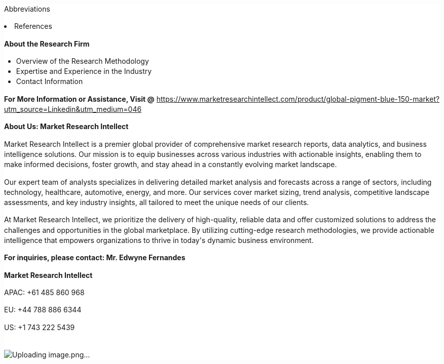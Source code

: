 Abbreviations</li><li>References</li></ul><p><strong>About the Research Firm</strong></p><ul><li>Overview of the Research Methodology</li><li>Expertise and Experience in the Industry</li><li>Contact Information</li></ul></div><div class="article-main__content" data-test-id="publishing-text-block"><p><span class="font-[700]"><strong>For More Information or Assistance, Visit @</strong>&nbsp;<a href="https://www.marketresearchintellect.com/product/global-pigment-blue-150-market?utm_source=Linkedin&utm_medium=046">https://www.marketresearchintellect.com/product/global-pigment-blue-150-market?utm_source=Linkedin&utm_medium=046</a></span></p><p><strong>About Us: Market Research Intellect</strong></p><p>Market Research Intellect is a premier global provider of comprehensive market research reports, data analytics, and business intelligence solutions. Our mission is to equip businesses across various industries with actionable insights, enabling them to make informed decisions, foster growth, and stay ahead in a constantly evolving market landscape.</p><p>Our expert team of analysts specializes in delivering detailed market analysis and forecasts across a range of sectors, including technology, healthcare, automotive, energy, and more. Our services cover market sizing, trend analysis, competitive landscape assessments, and key industry insights, all tailored to meet the unique needs of our clients.</p><p>At Market Research Intellect, we prioritize the delivery of high-quality, reliable data and offer customized solutions to address the challenges and opportunities in the global marketplace. By utilizing cutting-edge research methodologies, we provide actionable intelligence that empowers organizations to thrive in today's dynamic business environment.</p><p><strong>For inquiries, please contact: Mr. Edwyne Fernandes</strong></p><p><strong>Market Research Intellect</strong></p><p>APAC: +61 485 860 968</p><p>EU: +44 788 886 6344</p><p>US: +1 743 222 5439</p></div><div class="article-main__content" data-test-id="publishing-text-block">&nbsp;</div>
![Uploading image.png…]()
